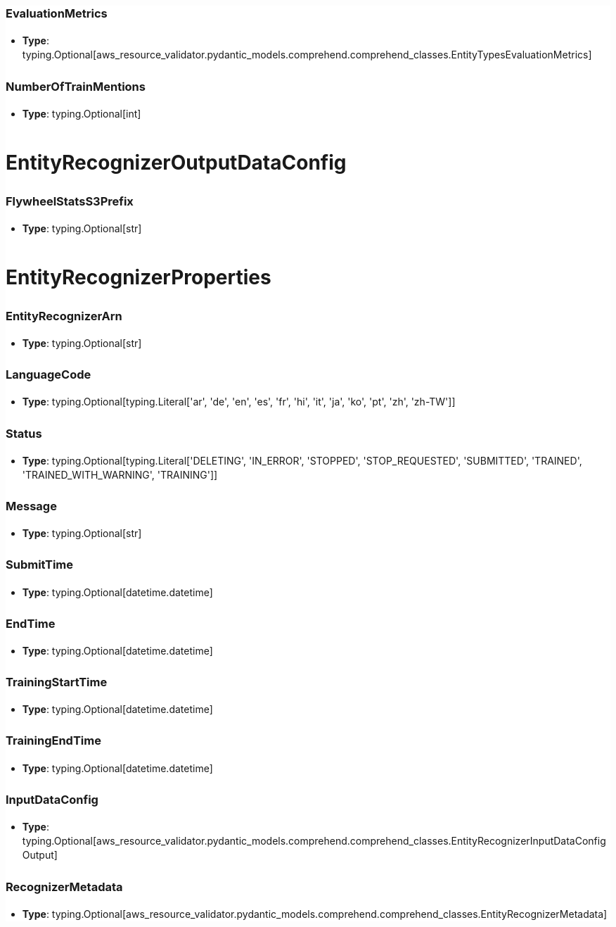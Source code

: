 ### EvaluationMetrics
- **Type**: typing.Optional[aws_resource_validator.pydantic_models.comprehend.comprehend_classes.EntityTypesEvaluationMetrics]

### NumberOfTrainMentions
- **Type**: typing.Optional[int]


# EntityRecognizerOutputDataConfig

### FlywheelStatsS3Prefix
- **Type**: typing.Optional[str]


# EntityRecognizerProperties

### EntityRecognizerArn
- **Type**: typing.Optional[str]

### LanguageCode
- **Type**: typing.Optional[typing.Literal['ar', 'de', 'en', 'es', 'fr', 'hi', 'it', 'ja', 'ko', 'pt', 'zh', 'zh-TW']]

### Status
- **Type**: typing.Optional[typing.Literal['DELETING', 'IN_ERROR', 'STOPPED', 'STOP_REQUESTED', 'SUBMITTED', 'TRAINED', 'TRAINED_WITH_WARNING', 'TRAINING']]

### Message
- **Type**: typing.Optional[str]

### SubmitTime
- **Type**: typing.Optional[datetime.datetime]

### EndTime
- **Type**: typing.Optional[datetime.datetime]

### TrainingStartTime
- **Type**: typing.Optional[datetime.datetime]

### TrainingEndTime
- **Type**: typing.Optional[datetime.datetime]

### InputDataConfig
- **Type**: typing.Optional[aws_resource_validator.pydantic_models.comprehend.comprehend_classes.EntityRecognizerInputDataConfigOutput]

### RecognizerMetadata
- **Type**: typing.Optional[aws_resource_validator.pydantic_models.comprehend.comprehend_classes.EntityRecognizerMetadata]
